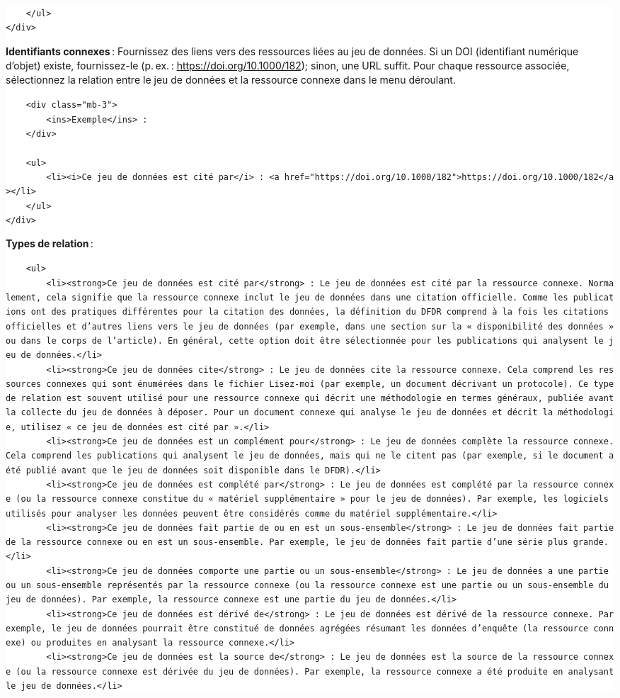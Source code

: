         </ul>
    </div>
</div>

<div class="card-shadow mb-3">
    <div class="card-body">
        <div class="mb-3">
            <strong>Identifiants connexes</strong> : Fournissez des liens vers des ressources liées au jeu de données. Si un DOI (identifiant numérique d’objet) existe, fournissez-le (p. ex. : <a href="https://doi.org/10.1000/182">https://doi.org/10.1000/182</a>); sinon, une URL suffit. Pour chaque ressource associée, sélectionnez la relation entre le jeu de données et la ressource connexe dans le menu déroulant.
        </div>

        <div class="mb-3">
            <ins>Exemple</ins> :
        </div>

        <ul>
            <li><i>Ce jeu de données est cité par</i> : <a href="https://doi.org/10.1000/182">https://doi.org/10.1000/182</a></li>
        </ul>
    </div>
</div>

<div class="card-shadow mb-3">
    <div class="card-body">
        <div class="mb-3">
            <strong>Types de relation </strong>:
        </div>

        <ul>
            <li><strong>Ce jeu de données est cité par</strong> : Le jeu de données est cité par la ressource connexe. Normalement, cela signifie que la ressource connexe inclut le jeu de données dans une citation officielle. Comme les publications ont des pratiques différentes pour la citation des données, la définition du DFDR comprend à la fois les citations officielles et d’autres liens vers le jeu de données (par exemple, dans une section sur la « disponibilité des données » ou dans le corps de l’article). En général, cette option doit être sélectionnée pour les publications qui analysent le jeu de données.</li>
            <li><strong>Ce jeu de données cite</strong> : Le jeu de données cite la ressource connexe. Cela comprend les ressources connexes qui sont énumérées dans le fichier Lisez-moi (par exemple, un document décrivant un protocole). Ce type de relation est souvent utilisé pour une ressource connexe qui décrit une méthodologie en termes généraux, publiée avant la collecte du jeu de données à déposer. Pour un document connexe qui analyse le jeu de données et décrit la méthodologie, utilisez « ce jeu de données est cité par ».</li>
            <li><strong>Ce jeu de données est un complément pour</strong> : Le jeu de données complète la ressource connexe. Cela comprend les publications qui analysent le jeu de données, mais qui ne le citent pas (par exemple, si le document a été publié avant que le jeu de données soit disponible dans le DFDR).</li>
            <li><strong>Ce jeu de données est complété par</strong> : Le jeu de données est complété par la ressource connexe (ou la ressource connexe constitue du « matériel supplémentaire » pour le jeu de données). Par exemple, les logiciels utilisés pour analyser les données peuvent être considérés comme du matériel supplémentaire.</li>
            <li><strong>Ce jeu de données fait partie de ou en est un sous-ensemble</strong> : Le jeu de données fait partie de la ressource connexe ou en est un sous-ensemble. Par exemple, le jeu de données fait partie d’une série plus grande.</li>
            <li><strong>Ce jeu de données comporte une partie ou un sous-ensemble</strong> : Le jeu de données a une partie ou un sous-ensemble représentés par la ressource connexe (ou la ressource connexe est une partie ou un sous-ensemble du jeu de données). Par exemple, la ressource connexe est une partie du jeu de données.</li>
            <li><strong>Ce jeu de données est dérivé de</strong> : Le jeu de données est dérivé de la ressource connexe. Par exemple, le jeu de données pourrait être constitué de données agrégées résumant les données d’enquête (la ressource connexe) ou produites en analysant la ressource connexe.</li>
            <li><strong>Ce jeu de données est la source de</strong> : Le jeu de données est la source de la ressource connexe (ou la ressource connexe est dérivée du jeu de données). Par exemple, la ressource connexe a été produite en analysant le jeu de données.</li>